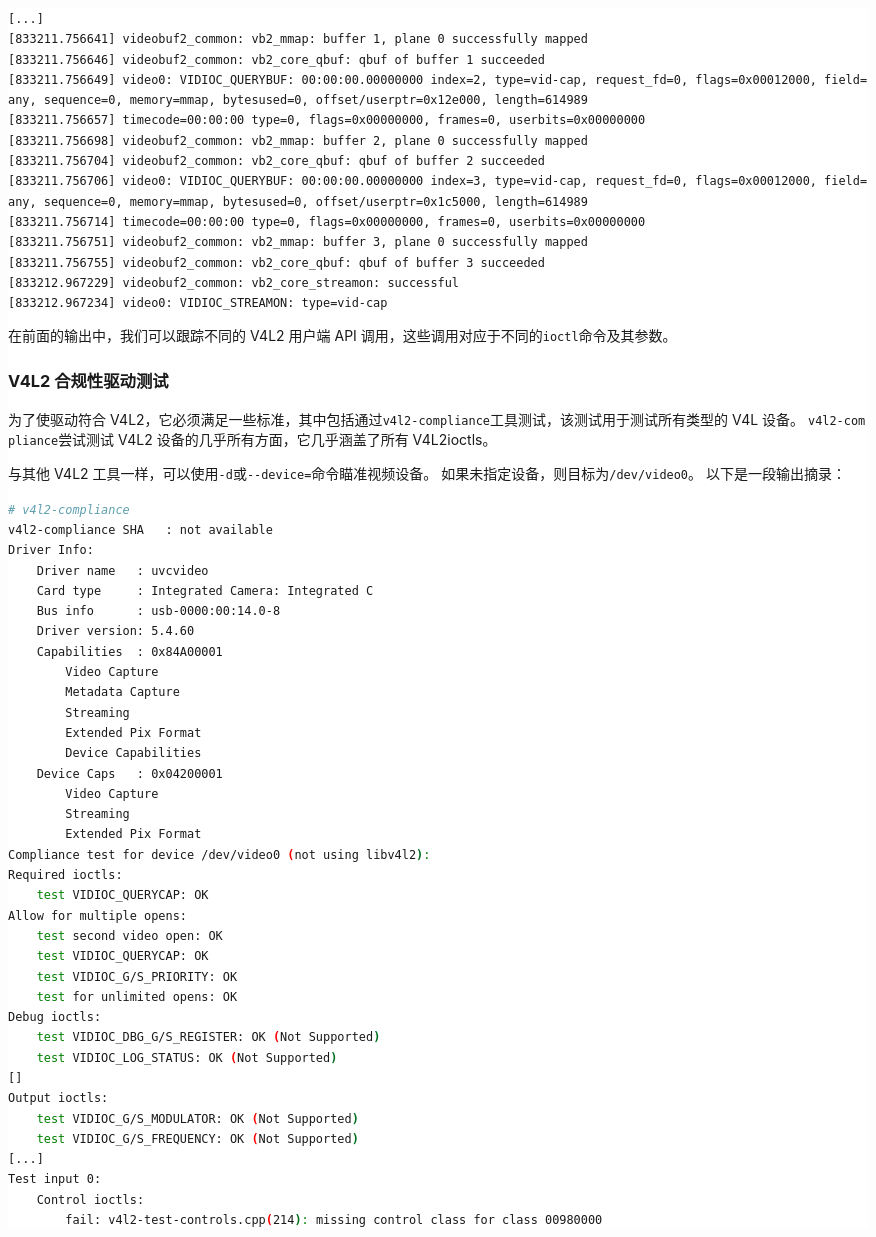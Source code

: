 ```sh
[...]
[833211.756641] videobuf2_common: vb2_mmap: buffer 1, plane 0 successfully mapped
[833211.756646] videobuf2_common: vb2_core_qbuf: qbuf of buffer 1 succeeded
[833211.756649] video0: VIDIOC_QUERYBUF: 00:00:00.00000000 index=2, type=vid-cap, request_fd=0, flags=0x00012000, field=any, sequence=0, memory=mmap, bytesused=0, offset/userptr=0x12e000, length=614989
[833211.756657] timecode=00:00:00 type=0, flags=0x00000000, frames=0, userbits=0x00000000
[833211.756698] videobuf2_common: vb2_mmap: buffer 2, plane 0 successfully mapped
[833211.756704] videobuf2_common: vb2_core_qbuf: qbuf of buffer 2 succeeded
[833211.756706] video0: VIDIOC_QUERYBUF: 00:00:00.00000000 index=3, type=vid-cap, request_fd=0, flags=0x00012000, field=any, sequence=0, memory=mmap, bytesused=0, offset/userptr=0x1c5000, length=614989
[833211.756714] timecode=00:00:00 type=0, flags=0x00000000, frames=0, userbits=0x00000000
[833211.756751] videobuf2_common: vb2_mmap: buffer 3, plane 0 successfully mapped
[833211.756755] videobuf2_common: vb2_core_qbuf: qbuf of buffer 3 succeeded
[833212.967229] videobuf2_common: vb2_core_streamon: successful
[833212.967234] video0: VIDIOC_STREAMON: type=vid-cap
```

在前面的输出中，我们可以跟踪不同的 V4L2 用户端 API 调用，这些调用对应于不同的`ioctl`命令及其参数。

### V4L2 合规性驱动测试

为了使驱动符合 V4L2，它必须满足一些标准，其中包括通过`v4l2-compliance`工具测试，该测试用于测试所有类型的 V4L 设备。 `v4l2-compliance`尝试测试 V4L2 设备的几乎所有方面，它几乎涵盖了所有 V4L2ioctls。

与其他 V4L2 工具一样，可以使用`-d`或`--device=`命令瞄准视频设备。 如果未指定设备，则目标为`/dev/video0`。 以下是一段输出摘录：

```sh
# v4l2-compliance
v4l2-compliance SHA   : not available
Driver Info:
	Driver name   : uvcvideo
	Card type     : Integrated Camera: Integrated C
	Bus info      : usb-0000:00:14.0-8
	Driver version: 5.4.60
	Capabilities  : 0x84A00001
		Video Capture
		Metadata Capture
		Streaming
		Extended Pix Format
		Device Capabilities
	Device Caps   : 0x04200001
		Video Capture
		Streaming
		Extended Pix Format
Compliance test for device /dev/video0 (not using libv4l2):
Required ioctls:
	test VIDIOC_QUERYCAP: OK
Allow for multiple opens:
	test second video open: OK
	test VIDIOC_QUERYCAP: OK
	test VIDIOC_G/S_PRIORITY: OK
	test for unlimited opens: OK
Debug ioctls:
	test VIDIOC_DBG_G/S_REGISTER: OK (Not Supported)
	test VIDIOC_LOG_STATUS: OK (Not Supported)
[]
Output ioctls:
	test VIDIOC_G/S_MODULATOR: OK (Not Supported)
	test VIDIOC_G/S_FREQUENCY: OK (Not Supported)
[...]
Test input 0:
	Control ioctls:
		fail: v4l2-test-controls.cpp(214): missing control class for class 00980000
```